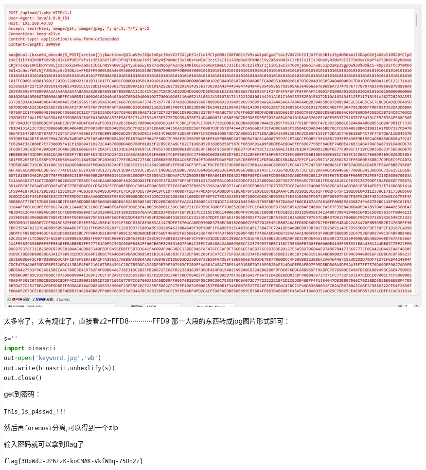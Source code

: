 ![image-20241112155648406](../_media/image-20241112155648406.png)

太多零了，太有规律了，直接看z2=FFD8············FFD9   那一大段的东西转成jpg图片形式即可：

```python
s=''
import binascii
out=open('keyword.jpg','wb')
out.write(binascii.unhexlify(s))
out.close()
```

get到密码：

```
Th1s_1s_p4sswd_!!!
```

然后再`foremost`分离,可以得到一个zip

输入密码就可以拿到flag了

```
flag{3OpWdJ-JP6FzK-koCMAK-VkfWBq-75Un2z}
```
